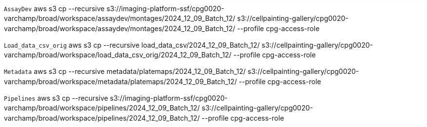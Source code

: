 `AssayDev`
aws s3 cp --recursive s3://imaging-platform-ssf/cpg0020-varchamp/broad/workspace/assaydev/montages/2024_12_09_Batch_12/ s3://cellpainting-gallery/cpg0020-varchamp/broad/workspace/assaydev/montages/2024_12_09_Batch_12/ --profile cpg-access-role

`Load_data_csv_orig`
aws s3 cp --recursive load_data_csv/2024_12_09_Batch_12/ s3://cellpainting-gallery/cpg0020-varchamp/broad/workspace/load_data_csv_orig/2024_12_09_Batch_12/ --profile cpg-access-role

`Metadata`
aws s3 cp --recursive metadata/platemaps/2024_12_09_Batch_12/ s3://cellpainting-gallery/cpg0020-varchamp/broad/workspace/metadata/platemaps/2024_12_09_Batch_12/  --profile cpg-access-role

`Pipelines`
aws s3 cp --recursive s3://imaging-platform-ssf/cpg0020-varchamp/broad/workspace/pipelines/2024_12_09_Batch_12/ s3://cellpainting-gallery/cpg0020-varchamp/broad/workspace/pipelines/2024_12_09_Batch_12/  --profile cpg-access-role


